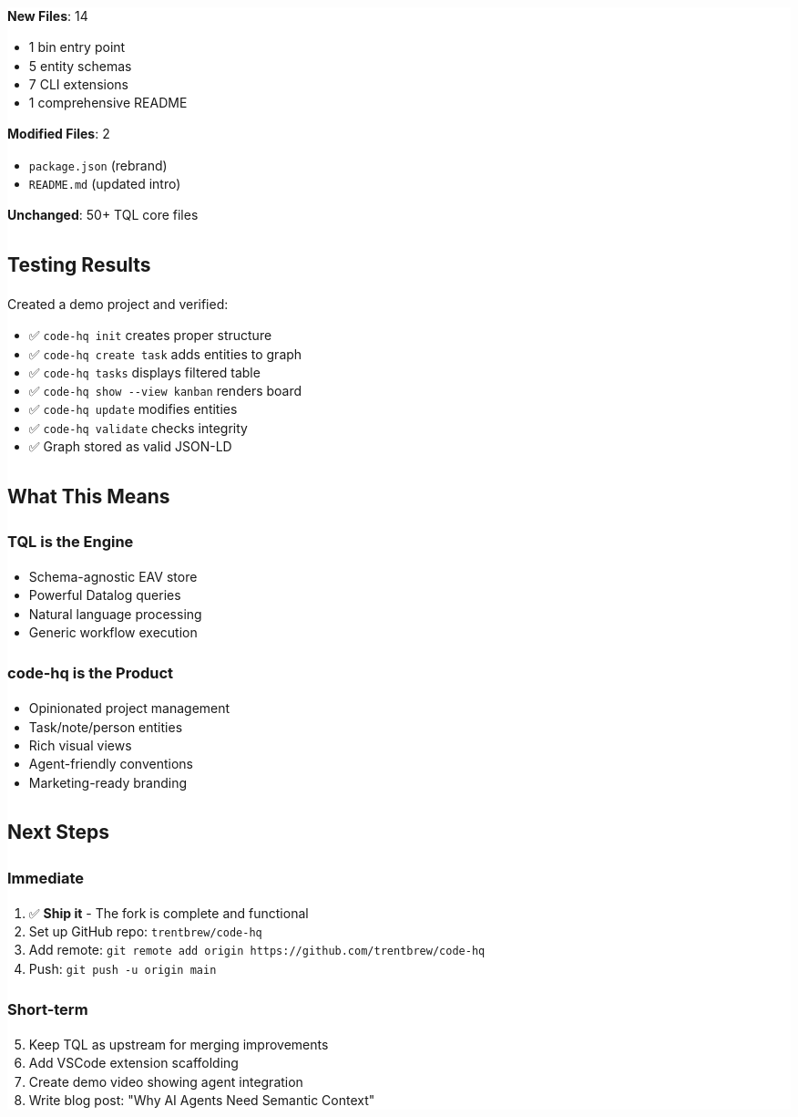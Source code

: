 **New Files**: 14
- 1 bin entry point
- 5 entity schemas
- 7 CLI extensions
- 1 comprehensive README

**Modified Files**: 2
- `package.json` (rebrand)
- `README.md` (updated intro)

**Unchanged**: 50+ TQL core files

## Testing Results

Created a demo project and verified:
- ✅ `code-hq init` creates proper structure
- ✅ `code-hq create task` adds entities to graph
- ✅ `code-hq tasks` displays filtered table
- ✅ `code-hq show --view kanban` renders board
- ✅ `code-hq update` modifies entities
- ✅ `code-hq validate` checks integrity
- ✅ Graph stored as valid JSON-LD

## What This Means

### TQL is the Engine
- Schema-agnostic EAV store
- Powerful Datalog queries
- Natural language processing
- Generic workflow execution

### code-hq is the Product
- Opinionated project management
- Task/note/person entities
- Rich visual views
- Agent-friendly conventions
- Marketing-ready branding

## Next Steps

### Immediate
1. ✅ **Ship it** - The fork is complete and functional
2. Set up GitHub repo: `trentbrew/code-hq`
3. Add remote: `git remote add origin https://github.com/trentbrew/code-hq`
4. Push: `git push -u origin main`

### Short-term
5. Keep TQL as upstream for merging improvements
6. Add VSCode extension scaffolding
7. Create demo video showing agent integration
8. Write blog post: "Why AI Agents Need Semantic Context"
